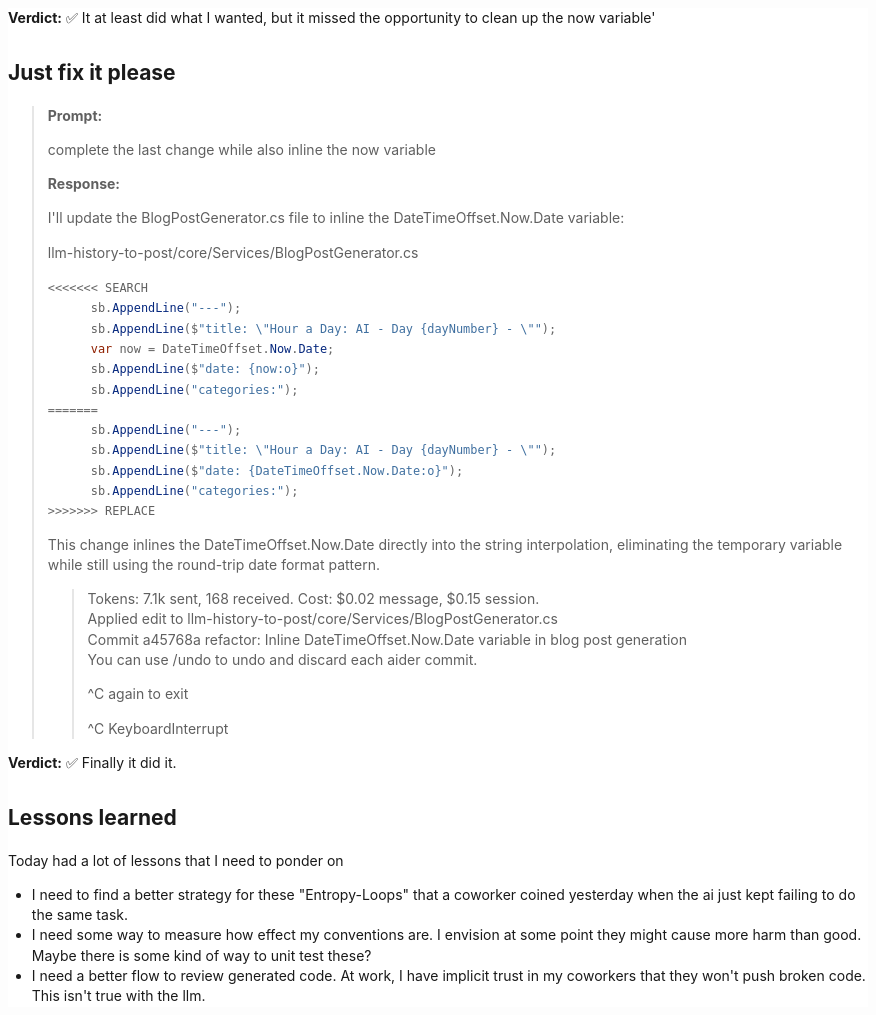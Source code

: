 **Verdict:** ✅ It at least did what I wanted, but it missed the opportunity to clean up the now variable'

## Just fix it please

> **Prompt:**
>
> complete the last change while also inline the now variable
>
> **Response:**
>
> I'll update the BlogPostGenerator.cs file to inline the DateTimeOffset.Now.Date variable:
> 
> llm-history-to-post/core/Services/BlogPostGenerator.cs
> ```csharp
> <<<<<<< SEARCH
> 		sb.AppendLine("---");
> 		sb.AppendLine($"title: \"Hour a Day: AI - Day {dayNumber} - \"");
> 		var now = DateTimeOffset.Now.Date;
> 		sb.AppendLine($"date: {now:o}");
> 		sb.AppendLine("categories:");
> =======
> 		sb.AppendLine("---");
> 		sb.AppendLine($"title: \"Hour a Day: AI - Day {dayNumber} - \"");
> 		sb.AppendLine($"date: {DateTimeOffset.Now.Date:o}");
> 		sb.AppendLine("categories:");
> >>>>>>> REPLACE
> ```
> 
> This change inlines the DateTimeOffset.Now.Date directly into the string interpolation, eliminating the temporary variable while still using the round-trip date format pattern.
> 
> > Tokens: 7.1k sent, 168 received. Cost: $0.02 message, $0.15 session.  
> > Applied edit to llm-history-to-post/core/Services/BlogPostGenerator.cs  
> > Commit a45768a refactor: Inline DateTimeOffset.Now.Date variable in blog post generation  
> > You can use /undo to undo and discard each aider commit.  
> >  
> >  
> > ^C again to exit  
> >  
> >  
> > ^C KeyboardInterrupt

**Verdict:** ✅ Finally it did it.

## Lessons learned

Today had a lot of lessons that I need to ponder on
* I need to find a better strategy for these "Entropy-Loops" that a coworker coined yesterday when the ai just kept failing to do the same task.
* I need some way to measure how effect my conventions are. I envision at some point they might cause more harm than good. Maybe there is some kind of way to unit test these?
* I need a better flow to review generated code. At work, I have implicit trust in my coworkers that they won't push broken code. This isn't true with the llm.

